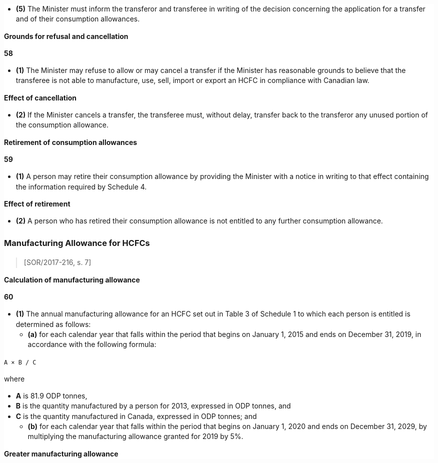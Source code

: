 - **(5)** The Minister must inform the transferor and transferee in writing of the decision concerning the application for a transfer and of their consumption allowances.




**Grounds for refusal and cancellation**

**58** 

- **(1)** The Minister may refuse to allow or may cancel a transfer if the Minister has reasonable grounds to believe that the transferee is not able to manufacture, use, sell, import or export an HCFC in compliance with Canadian law.

**Effect of cancellation**

- **(2)** If the Minister cancels a transfer, the transferee must, without delay, transfer back to the transferor any unused portion of the consumption allowance.




**Retirement of consumption allowances**

**59** 

- **(1)** A person may retire their consumption allowance by providing the Minister with a notice in writing to that effect containing the information required by Schedule 4.

**Effect of retirement**

- **(2)** A person who has retired their consumption allowance is not entitled to any further consumption allowance.




### Manufacturing Allowance for HCFCs
> [SOR/2017-216, s. 7]




**Calculation of manufacturing allowance**

**60** 

- **(1)** The annual manufacturing allowance for an HCFC set out in Table 3 of Schedule 1 to which each person is entitled is determined as follows:
	- **(a)** for each calendar year that falls within the period that begins on January 1, 2015 and ends on December 31, 2019, in accordance with the following formula:
```
A × B / C
```
where
- **A** is 81.9 ODP tonnes,
- **B** is the quantity manufactured by a person for 2013, expressed in ODP tonnes, and
- **C** is the quantity manufactured in Canada, expressed in ODP tonnes; and
	- **(b)** for each calendar year that falls within the period that begins on January 1, 2020 and ends on December 31, 2029, by multiplying the manufacturing allowance granted for 2019 by 5%.

**Greater manufacturing allowance**
